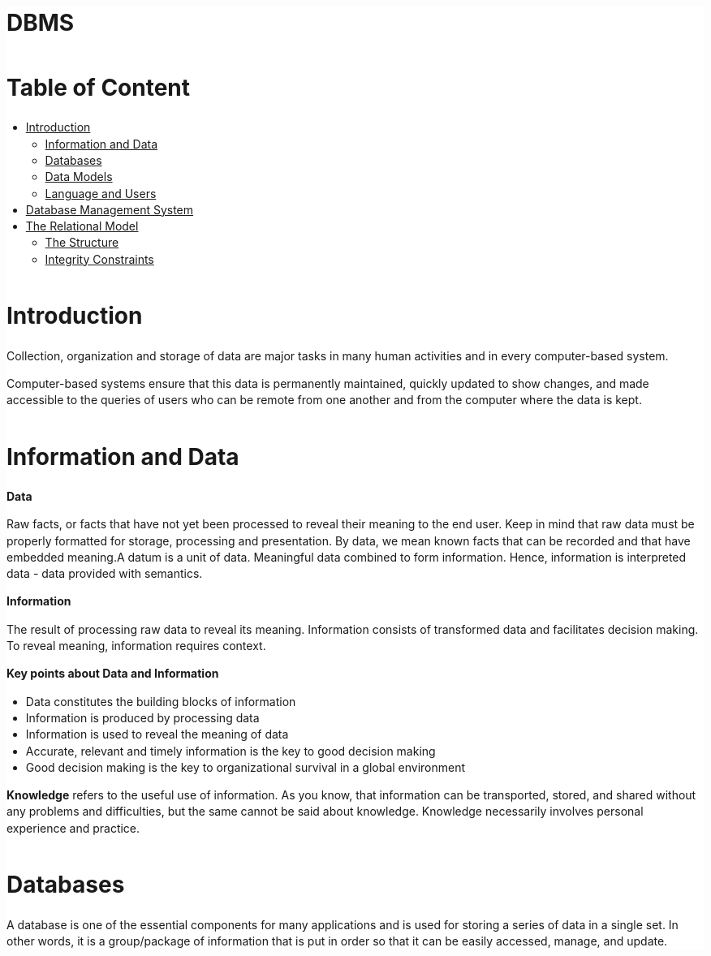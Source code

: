 # DBMS

# Table of Content
- [Introduction](#introduction)
  - [Information and Data](#information-and-data)
  - [Databases](#databases)
  - [Data Models](#data-models)
  - [Language and Users](#language-and-users)
- [Database Management System](#database-management-system)
- [The Relational Model](#the-relational-model)
  - [The Structure](#the-structure)
  - [Integrity Constraints](#integrity-constraints)

# <a id="introduction"></a>Introduction
Collection, organization and storage of data are major tasks in many human
activities and in every computer-based system.

Computer-based systems ensure that this data is permanently
maintained, quickly updated to show changes, and made accessible to the
queries of users who can be remote from one another and from the computer
where the data is kept.

# <a id="information-and-data"></a>Information and Data
**Data**

Raw facts, or facts that have not yet been processed to reveal their meaning to the end user.
Keep in mind that raw data must be properly formatted for storage, processing and presentation.
By data, we mean known facts that can be recorded and that have embedded meaning.A datum is a unit of data. Meaningful data combined to form information. Hence, information is interpreted data - data provided with semantics.

**Information**

The result of processing raw data to reveal its meaning.
Information consists of transformed data and facilitates decision making.
To reveal meaning, information requires context.

**Key points about Data and Information**
- Data constitutes the building blocks of information
- Information is produced by processing data
- Information is used to reveal the meaning of data
- Accurate, relevant and timely information is the key to good decision making
- Good decision making is the key to organizational survival in a global environment

**Knowledge** refers to the useful use of information. As you know, that information can be transported, stored, and shared without any problems and difficulties, but the same cannot be said about knowledge. Knowledge necessarily involves personal experience and practice.

# <a id="databases"></a>Databases
A database is one of the essential components for many applications and is used for storing a series of data in a single set. In other words, it is a group/package of information that is put in order so that it can be easily accessed, manage, and update.
